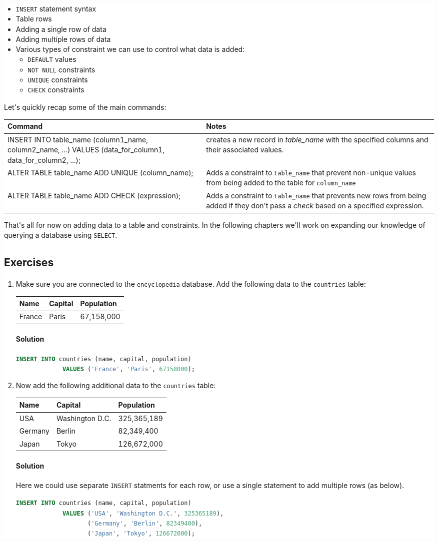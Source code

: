 - `INSERT` statement syntax
- Table rows
- Adding a single row of data
- Adding multiple rows of data
- Various types of constraint we can use to control what data is added:
  - `DEFAULT` values
  - `NOT NULL` constraints
  - `UNIQUE` constraints
  - `CHECK` constraints

Let's quickly recap some of the main commands:

| Command                                                      | Notes                                                        |
| :----------------------------------------------------------- | :----------------------------------------------------------- |
| INSERT INTO table_name (column1_name, column2_name, ...) VALUES (data_for_column1, data_for_column2, ...); | creates a new record in *table_name* with the specified columns and their associated values. |
| ALTER TABLE table_name ADD UNIQUE (column_name);             | Adds a constraint to `table_name` that prevent non-unique values from being added to the table for `column_name` |
| ALTER TABLE table_name ADD CHECK (expression);               | Adds a constraint to `table_name` that prevents new rows from being added if they don't pass a *check* based on a specified expression. |

That's all for now on adding data to a table and constraints. In the following chapters we'll work on expanding our knowledge of querying a database using `SELECT`.

## Exercises

1. Make sure you are connected to the `encyclopedia` database. Add the following data to the `countries` table:

   | Name   | Capital | Population |
   | :----- | :------ | :--------- |
   | France | Paris   | 67,158,000 |

   #### Solution

   ```sql
   INSERT INTO countries (name, capital, population)
                VALUES ('France', 'Paris', 67158000);
   ```

2. Now add the following additional data to the `countries` table:

   | Name    | Capital         | Population  |
   | :------ | :-------------- | :---------- |
   | USA     | Washington D.C. | 325,365,189 |
   | Germany | Berlin          | 82,349,400  |
   | Japan   | Tokyo           | 126,672,000 |

   #### Solution

   Here we could use separate `INSERT` statments for each row, or use a single statement to add multiple rows (as below).

   ```sql
   INSERT INTO countries (name, capital, population)
                VALUES ('USA', 'Washington D.C.', 325365189),
                       ('Germany', 'Berlin', 82349400),
                       ('Japan', 'Tokyo', 126672000);
   ```
